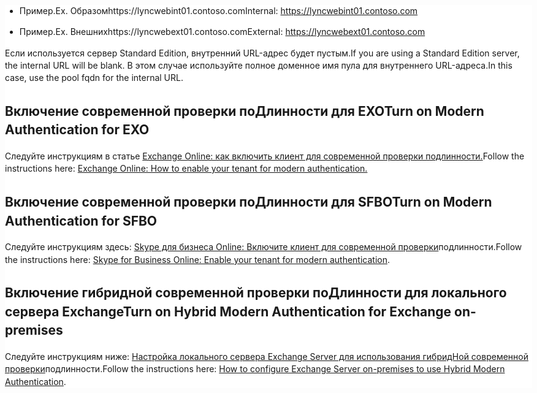 - <span data-ttu-id="79aa4-147">Пример.</span><span class="sxs-lookup"><span data-stu-id="79aa4-147">Ex.</span></span> <span data-ttu-id="79aa4-148">Образомhttps://lyncwebint01.contoso.com</span><span class="sxs-lookup"><span data-stu-id="79aa4-148">Internal: https://lyncwebint01.contoso.com</span></span>
    
- <span data-ttu-id="79aa4-149">Пример.</span><span class="sxs-lookup"><span data-stu-id="79aa4-149">Ex.</span></span> <span data-ttu-id="79aa4-150">Внешнихhttps://lyncwebext01.contoso.com</span><span class="sxs-lookup"><span data-stu-id="79aa4-150">External: https://lyncwebext01.contoso.com</span></span>
    
<span data-ttu-id="79aa4-151">Если используется сервер Standard Edition, внутренний URL-адрес будет пустым.</span><span class="sxs-lookup"><span data-stu-id="79aa4-151">If you are using a Standard Edition server, the internal URL will be blank.</span></span> <span data-ttu-id="79aa4-152">В этом случае используйте полное доменное имя пула для внутреннего URL-адреса.</span><span class="sxs-lookup"><span data-stu-id="79aa4-152">In this case, use the pool fqdn for the internal URL.</span></span>
  
## <a name="turn-on-modern-authentication-for-exo"></a><span data-ttu-id="79aa4-153">Включение современной проверки поДлинности для EXO</span><span class="sxs-lookup"><span data-stu-id="79aa4-153">Turn on Modern Authentication for EXO</span></span>

<span data-ttu-id="79aa4-154">Следуйте инструкциям в статье [Exchange Online: как включить клиент для современной проверки подлинности.](https://social.technet.microsoft.com/wiki/contents/articles/32711.exchange-online-how-to-enable-your-tenant-for-modern-authentication.aspx)</span><span class="sxs-lookup"><span data-stu-id="79aa4-154">Follow the instructions here: [Exchange Online: How to enable your tenant for modern authentication.](https://social.technet.microsoft.com/wiki/contents/articles/32711.exchange-online-how-to-enable-your-tenant-for-modern-authentication.aspx)</span></span>
  
## <a name="turn-on-modern-authentication-for-sfbo"></a><span data-ttu-id="79aa4-155">Включение современной проверки поДлинности для SFBO</span><span class="sxs-lookup"><span data-stu-id="79aa4-155">Turn on Modern Authentication for SFBO</span></span>

<span data-ttu-id="79aa4-156">Следуйте инструкциям здесь: [Skype для бизнеса Online: Включите клиент для современной проверки](https://social.technet.microsoft.com/wiki/contents/articles/34339.skype-for-business-online-enable-your-tenant-for-modern-authentication.aspx)подлинности.</span><span class="sxs-lookup"><span data-stu-id="79aa4-156">Follow the instructions here: [Skype for Business Online: Enable your tenant for modern authentication](https://social.technet.microsoft.com/wiki/contents/articles/34339.skype-for-business-online-enable-your-tenant-for-modern-authentication.aspx).</span></span>
  
## <a name="turn-on-hybrid-modern-authentication-for-exchange-on-premises"></a><span data-ttu-id="79aa4-157">Включение гибридной современной проверки поДлинности для локального сервера Exchange</span><span class="sxs-lookup"><span data-stu-id="79aa4-157">Turn on Hybrid Modern Authentication for Exchange on-premises</span></span>

<span data-ttu-id="79aa4-158">Следуйте инструкциям ниже: [Настройка локального сервера Exchange Server для использования гибридНой современной проверки](configure-exchange-server-for-hybrid-modern-authentication.md)подлинности.</span><span class="sxs-lookup"><span data-stu-id="79aa4-158">Follow the instructions here: [How to configure Exchange Server on-premises to use Hybrid Modern Authentication](configure-exchange-server-for-hybrid-modern-authentication.md).</span></span>
  